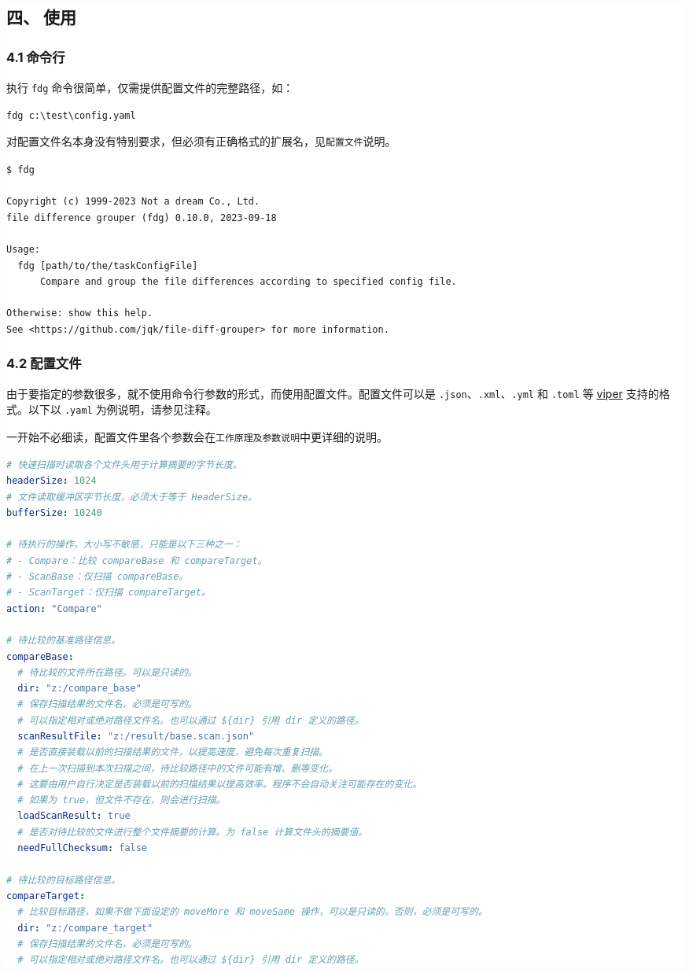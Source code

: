## 四、 使用

### 4.1 命令行

执行 `fdg` 命令很简单，仅需提供配置文件的完整路径，如：

```text {.line-numbers}
fdg c:\test\config.yaml
```

对配置文件名本身没有特别要求，但必须有正确格式的扩展名，见`配置文件`说明。

```text {.line-numbers}
$ fdg

Copyright (c) 1999-2023 Not a dream Co., Ltd.
file difference grouper (fdg) 0.10.0, 2023-09-18

Usage:
  fdg [path/to/the/taskConfigFile]
      Compare and group the file differences according to specified config file.

Otherwise: show this help.
See <https://github.com/jqk/file-diff-grouper> for more information.
```

### 4.2 配置文件

由于要指定的参数很多，就不使用命令行参数的形式，而使用配置文件。配置文件可以是 `.json`、`.xml`、`.yml` 和 `.toml` 等 [viper](github.com/spf13/viper) 支持的格式。以下以 `.yaml` 为例说明，请参见注释。

一开始不必细读，配置文件里各个参数会在`工作原理及参数说明`中更详细的说明。

```yaml {.line-numbers}
# 快速扫描时读取各个文件头用于计算摘要的字节长度。
headerSize: 1024
# 文件读取缓冲区字节长度，必须大于等于 HeaderSize。
bufferSize: 10240

# 待执行的操作，大小写不敏感，只能是以下三种之一：
# - Compare：比较 compareBase 和 compareTarget。
# - ScanBase：仅扫描 compareBase。
# - ScanTarget：仅扫描 compareTarget。
action: "Compare"

# 待比较的基准路径信息。
compareBase:
  # 待比较的文件所在路径。可以是只读的。
  dir: "z:/compare_base"
  # 保存扫描结果的文件名，必须是可写的。
  # 可以指定相对或绝对路径文件名。也可以通过 ${dir} 引用 dir 定义的路径。
  scanResultFile: "z:/result/base.scan.json"
  # 是否直接装载以前的扫描结果的文件，以提高速度，避免每次重复扫描。
  # 在上一次扫描到本次扫描之间，待比较路径中的文件可能有增、删等变化。
  # 这要由用户自行决定是否装载以前的扫描结果以提高效率。程序不会自动关注可能存在的变化。
  # 如果为 true，但文件不存在，则会进行扫描。
  loadScanResult: true
  # 是否对待比较的文件进行整个文件摘要的计算。为 false 计算文件头的摘要值。 
  needFullChecksum: false

# 待比较的目标路径信息。
compareTarget:
  # 比较目标路径，如果不做下面设定的 moveMore 和 moveSame 操作，可以是只读的。否则，必须是可写的。
  dir: "z:/compare_target"
  # 保存扫描结果的文件名，必须是可写的。
  # 可以指定相对或绝对路径文件名。也可以通过 ${dir} 引用 dir 定义的路径。
```